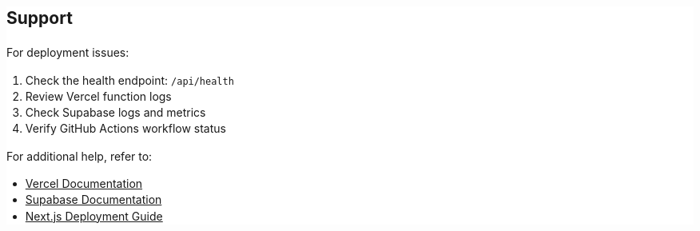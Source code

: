 ## Support

For deployment issues:

1. Check the health endpoint: `/api/health`
2. Review Vercel function logs
3. Check Supabase logs and metrics
4. Verify GitHub Actions workflow status

For additional help, refer to:

- [Vercel Documentation](https://vercel.com/docs)
- [Supabase Documentation](https://supabase.com/docs)
- [Next.js Deployment Guide](https://nextjs.org/docs/deployment)
